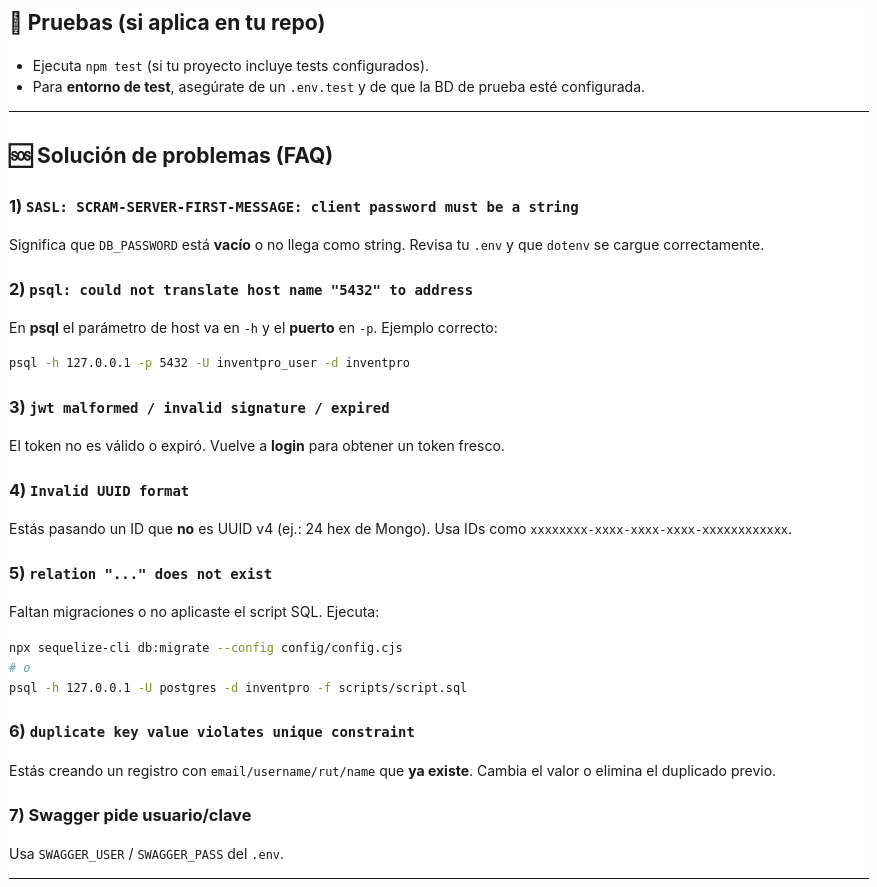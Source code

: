 
## 🧪 Pruebas (si aplica en tu repo)

* Ejecuta `npm test` (si tu proyecto incluye tests configurados).
* Para **entorno de test**, asegúrate de un `.env.test` y de que la BD de prueba esté configurada.

---

## 🆘 Solución de problemas (FAQ)

### 1) `SASL: SCRAM-SERVER-FIRST-MESSAGE: client password must be a string`

Significa que `DB_PASSWORD` está **vacío** o no llega como string. Revisa tu `.env` y que `dotenv` se cargue correctamente.

### 2) `psql: could not translate host name "5432" to address`

En **psql** el parámetro de host va en `-h` y el **puerto** en `-p`. Ejemplo correcto:

```bash
psql -h 127.0.0.1 -p 5432 -U inventpro_user -d inventpro
```

### 3) `jwt malformed / invalid signature / expired`

El token no es válido o expiró. Vuelve a **login** para obtener un token fresco.

### 4) `Invalid UUID format`

Estás pasando un ID que **no** es UUID v4 (ej.: 24 hex de Mongo). Usa IDs como `xxxxxxxx-xxxx-xxxx-xxxx-xxxxxxxxxxxx`.

### 5) `relation "..." does not exist`

Faltan migraciones o no aplicaste el script SQL. Ejecuta:

```bash
npx sequelize-cli db:migrate --config config/config.cjs
# o
psql -h 127.0.0.1 -U postgres -d inventpro -f scripts/script.sql
```

### 6) `duplicate key value violates unique constraint`

Estás creando un registro con `email/username/rut/name` que **ya existe**. Cambia el valor o elimina el duplicado previo.

### 7) Swagger pide usuario/clave

Usa `SWAGGER_USER` / `SWAGGER_PASS` del `.env`.

---
